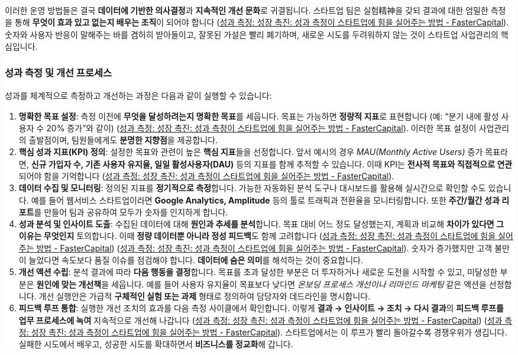 이러한 운영 방법들은 결국 **데이터에 기반한 의사결정**과 **지속적인 개선 문화**로 귀결됩니다. 스타트업 팀은 실험精神을 갖되 결과에 대한 엄밀한 측정을 통해 **무엇이 효과 있고 없는지 배우는 조직**이 되어야 합니다 ([성과 측정: 성장 촉진: 성과 측정이 스타트업에 힘을 실어주는 방법 - FasterCapital](https://fastercapital.com/ko/content/%EC%84%B1%EA%B3%BC-%EC%B8%A1%EC%A0%95--%EC%84%B1%EC%9E%A5-%EC%B4%89%EC%A7%84--%EC%84%B1%EA%B3%BC-%EC%B8%A1%EC%A0%95%EC%9D%B4-%EC%8A%A4%ED%83%80%ED%8A%B8%EC%97%85%EC%97%90-%ED%9E%98%EC%9D%84-%EC%8B%A4%EC%96%B4%EC%A3%BC%EB%8A%94-%EB%B0%A9%EB%B2%95.html#:~:text=4,%EC%9E%88%EB%8A%94%20%ED%8C%A8%ED%84%B4%EC%9D%84%20%EB%93%9C%EB%9F%AC%EB%82%BC%20%EC%88%98%20%EC%9E%88%EC%8A%B5%EB%8B%88%EB%8B%A4)). 숫자와 사용자 반응이 말해주는 바를 겸허히 받아들이고, 잘못된 가설은 빨리 폐기하며, 새로운 시도를 두려워하지 않는 것이 스타트업 사업관리의 핵심입니다.

### 성과 측정 및 개선 프로세스  
성과를 체계적으로 측정하고 개선하는 과정은 다음과 같이 실행할 수 있습니다:

1. **명확한 목표 설정**: 측정 이전에 **무엇을 달성하려는지 명확한 목표**를 세웁니다. 목표는 가능하면 **정량적 지표**로 표현합니다 (예: “분기 내에 활성 사용자 수 20% 증가”와 같이) ([성과 측정: 성장 촉진: 성과 측정이 스타트업에 힘을 실어주는 방법 - FasterCapital](https://fastercapital.com/ko/content/%EC%84%B1%EA%B3%BC-%EC%B8%A1%EC%A0%95--%EC%84%B1%EC%9E%A5-%EC%B4%89%EC%A7%84--%EC%84%B1%EA%B3%BC-%EC%B8%A1%EC%A0%95%EC%9D%B4-%EC%8A%A4%ED%83%80%ED%8A%B8%EC%97%85%EC%97%90-%ED%9E%98%EC%9D%84-%EC%8B%A4%EC%96%B4%EC%A3%BC%EB%8A%94-%EB%B0%A9%EB%B2%95.html#:~:text=1,%EC%8B%A4%EC%A7%88%EC%A0%81%EC%9D%B8%20%EB%AA%A9%ED%91%9C%EB%A5%BC%20%EC%84%A4%EC%A0%95%ED%95%A0%20%EC%88%98%20%EC%9E%88%EC%8A%B5%EB%8B%88%EB%8B%A4)). 이러한 목표 설정이 사업관리의 출발점이며, 팀원들에게도 **분명한 지향점**을 제공합니다.  
2. **핵심 성과 지표(KPI) 정의**: 설정한 목표와 관련이 높은 **핵심 지표**들을 선정합니다. 앞서 예시의 경우 *MAU(Monthly Active Users)* 증가 목표라면, **신규 가입자 수, 기존 사용자 유지율, 일일 활성사용자(DAU)** 등의 지표를 함께 추적할 수 있습니다. 이때 KPI는 **전사적 목표와 직접적으로 연관**되어야 함을 기억합니다 ([성과 측정: 성장 촉진: 성과 측정이 스타트업에 힘을 실어주는 방법 - FasterCapital](https://fastercapital.com/ko/content/%EC%84%B1%EA%B3%BC-%EC%B8%A1%EC%A0%95--%EC%84%B1%EC%9E%A5-%EC%B4%89%EC%A7%84--%EC%84%B1%EA%B3%BC-%EC%B8%A1%EC%A0%95%EC%9D%B4-%EC%8A%A4%ED%83%80%ED%8A%B8%EC%97%85%EC%97%90-%ED%9E%98%EC%9D%84-%EC%8B%A4%EC%96%B4%EC%A3%BC%EB%8A%94-%EB%B0%A9%EB%B2%95.html#:~:text=2,%EC%A1%B0%EA%B8%B0%20%EA%B2%BD%EA%B3%A0%EB%A5%BC%20%EC%A0%9C%EA%B3%B5%ED%95%A0%20%EC%88%98%20%EC%9E%88%EC%8A%B5%EB%8B%88%EB%8B%A4)).  
3. **데이터 수집 및 모니터링**: 정의된 지표를 **정기적으로 측정**합니다. 가능한 자동화된 분석 도구나 대시보드를 활용해 실시간으로 확인할 수도 있습니다. 예를 들어 웹서비스 스타트업이라면 **Google Analytics, Amplitude** 등의 툴로 트래픽과 전환율을 모니터링합니다. 또한 **주간/월간 성과 리포트**를 만들어 팀과 공유하여 모두가 숫자를 인지하게 합니다.  
4. **성과 분석 및 인사이트 도출**: 수집된 데이터에 대해 **원인과 추세를 분석**합니다. 목표 대비 어느 정도 달성했는지, 계획과 비교해 **차이가 있다면 그 이유는 무엇인지** 토의합니다. 이때 **정량 데이터뿐 아니라 정성 피드백**도 함께 고려합니다 ([성과 측정: 성장 촉진: 성과 측정이 스타트업에 힘을 실어주는 방법 - FasterCapital](https://fastercapital.com/ko/content/%EC%84%B1%EA%B3%BC-%EC%B8%A1%EC%A0%95--%EC%84%B1%EC%9E%A5-%EC%B4%89%EC%A7%84--%EC%84%B1%EA%B3%BC-%EC%B8%A1%EC%A0%95%EC%9D%B4-%EC%8A%A4%ED%83%80%ED%8A%B8%EC%97%85%EC%97%90-%ED%9E%98%EC%9D%84-%EC%8B%A4%EC%96%B4%EC%A3%BC%EB%8A%94-%EB%B0%A9%EB%B2%95.html#:~:text=match%20at%20L201%202,%EC%A1%B0%EA%B8%B0%20%EA%B2%BD%EA%B3%A0%EB%A5%BC%20%EC%A0%9C%EA%B3%B5%ED%95%A0%20%EC%88%98%20%EC%9E%88%EC%8A%B5%EB%8B%88%EB%8B%A4)) ([성과 측정: 성장 촉진: 성과 측정이 스타트업에 힘을 실어주는 방법 - FasterCapital](https://fastercapital.com/ko/content/%EC%84%B1%EA%B3%BC-%EC%B8%A1%EC%A0%95--%EC%84%B1%EC%9E%A5-%EC%B4%89%EC%A7%84--%EC%84%B1%EA%B3%BC-%EC%B8%A1%EC%A0%95%EC%9D%B4-%EC%8A%A4%ED%83%80%ED%8A%B8%EC%97%85%EC%97%90-%ED%9E%98%EC%9D%84-%EC%8B%A4%EC%96%B4%EC%A3%BC%EB%8A%94-%EB%B0%A9%EB%B2%95.html#:~:text=match%20at%20L234%20%EC%9E%88%EC%8A%B5%EB%8B%88%EB%8B%A4,%ED%94%BC%EB%93%9C%EB%B0%B1%20%EC%96%91%EC%8B%9D%EC%9D%84%20%EB%8F%84%EC%9E%85%ED%95%A0%20%EC%88%98%20%EC%9E%88%EC%8A%B5%EB%8B%88%EB%8B%A4)). 숫자가 증가했지만 고객 불만이 늘었다면 속도보다 품질 이슈를 점검해야 합니다. **데이터에 숨은 의미**를 해석하는 것이 중요합니다.  
5. **개선 액션 수립**: 분석 결과에 따라 **다음 행동을 결정**합니다. 목표를 초과 달성한 부분은 더 투자하거나 새로운 도전을 시작할 수 있고, 미달성한 부분은 **원인에 맞는 개선책**을 세웁니다. 예를 들어 사용자 유지율이 목표보다 낮다면 *온보딩 프로세스 개선이나 리마인드 마케팅* 같은 액션을 선정합니다. 개선 실행안은 가급적 **구체적인 실험 또는 과제** 형태로 정의하여 담당자와 데드라인을 명시합니다.  
6. **피드백 루프 통합**: 실행한 개선 조치의 효과를 다음 측정 사이클에서 확인합니다. 이렇게 **결과 → 인사이트 → 조치 → 다시 결과**의 **피드백 루프를 업무 프로세스에 녹여** 지속적으로 개선해 나갑니다 ([성과 측정: 성장 촉진: 성과 측정이 스타트업에 힘을 실어주는 방법 - FasterCapital](https://fastercapital.com/ko/content/%EC%84%B1%EA%B3%BC-%EC%B8%A1%EC%A0%95--%EC%84%B1%EC%9E%A5-%EC%B4%89%EC%A7%84--%EC%84%B1%EA%B3%BC-%EC%B8%A1%EC%A0%95%EC%9D%B4-%EC%8A%A4%ED%83%80%ED%8A%B8%EC%97%85%EC%97%90-%ED%9E%98%EC%9D%84-%EC%8B%A4%EC%96%B4%EC%A3%BC%EB%8A%94-%EB%B0%A9%EB%B2%95.html#:~:text=7,%EB%A3%A8%ED%94%84%20%ED%86%B5%ED%95%A9)) ([성과 측정: 성장 촉진: 성과 측정이 스타트업에 힘을 실어주는 방법 - FasterCapital](https://fastercapital.com/ko/content/%EC%84%B1%EA%B3%BC-%EC%B8%A1%EC%A0%95--%EC%84%B1%EC%9E%A5-%EC%B4%89%EC%A7%84--%EC%84%B1%EA%B3%BC-%EC%B8%A1%EC%A0%95%EC%9D%B4-%EC%8A%A4%ED%83%80%ED%8A%B8%EC%97%85%EC%97%90-%ED%9E%98%EC%9D%84-%EC%8B%A4%EC%96%B4%EC%A3%BC%EB%8A%94-%EB%B0%A9%EB%B2%95.html#:~:text=%EC%9D%B4%EB%9F%AC%ED%95%9C%20%ED%94%BC%EB%93%9C%EB%B0%B1%20%EB%A3%A8%ED%94%84%EB%A5%BC%20%EC%9A%B4%EC%98%81%20%ED%83%9C%ED%94%BC%EC%8A%A4%ED%8A%B8%EB%A6%AC%EC%97%90,%EC%97%AC%EC%A0%95%EC%97%90%EC%84%9C%20%EA%B3%B5%EB%8F%99%20%ED%95%AD%ED%95%B4%EC%9E%90%EA%B0%80%20%EB%90%98%EB%8F%84%EB%A1%9D%20%EB%B3%B4%EC%9E%A5%ED%95%A9%EB%8B%88%EB%8B%A4)). 스타트업에서는 이 루프가 빨리 돌아갈수록 경쟁우위가 생깁니다. 실패한 시도에서 배우고, 성공한 시도를 확대하면서 **비즈니스를 정교화**해 갑니다.  
